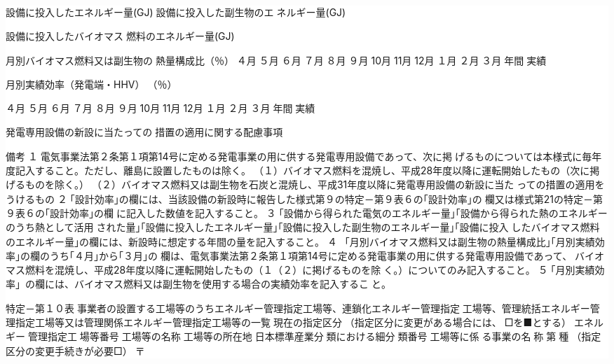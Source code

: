 設備に投入したエネルギー量(GJ)
 設備に投入した副生物のエ
ネルギー量(GJ)

設備に投入したバイオマス
燃料のエネルギー量(GJ)

月別バイオマス燃料又は副生物の
熱量構成比（％）
４月 ５月 ６月 ７月 ８月 ９月 10月 11月 12月 １月 ２月 ３月
年間
実績

月別実績効率（発電端・HHV）
（％）

４月 ５月 ６月 ７月 ８月 ９月 10月 11月 12月 １月 ２月 ３月
年間
実績

発電専用設備の新設に当たっての
措置の適用に関する配慮事項

備考 １ 電気事業法第２条第１項第14号に定める発電事業の用に供する発電専用設備であって、次に掲
げるものについては本様式に毎年度記入すること。ただし、離島に設置したものは除く。
 （１）バイオマス燃料を混焼し、平成28年度以降に運転開始したもの（次に掲げるものを除く。）
 （２）バイオマス燃料又は副生物を石炭と混焼し、平成31年度以降に発電専用設備の新設に当た
っての措置の適用をうけるもの
 ２ ｢設計効率｣の欄には、当該設備の新設時に報告した様式第９の特定－第９表６の｢設計効率｣の
欄又は様式第21の特定－第９表６の｢設計効率｣の欄 に記入した数値を記入すること。
 ３ ｢設備から得られた電気のエネルギー量｣｢設備から得られた熱のエネルギーのうち熱として活用
された量｣｢設備に投入したエネルギー量｣｢設備に投入した副生物のエネルギー量｣｢設備に投入
したバイオマス燃料のエネルギー量｣の欄には、新設時に想定する年間の量を記入すること。
 ４ 「月別バイオマス燃料又は副生物の熱量構成比｣｢月別実績効率｣の欄のうち｢４月｣から｢３月｣の
欄は、電気事業法第２条第１項第14号に定める発電事業の用に供する発電専用設備であって、
バイオマス燃料を混焼し、平成28年度以降に運転開始したもの（１（２）に掲げるものを除
く。）についてのみ記入すること。
 ５ ｢月別実績効率」の欄には、バイオマス燃料又は副生物を使用する場合の実績効率を記入するこ
と。


特定－第１０表 事業者の設置する工場等のうちエネルギー管理指定工場等、連鎖化エネルギー管理指定
工場等、管理統括エネルギー管理指定工場等又は管理関係エネルギー管理指定工場等の一覧
現在の指定区分
（指定区分に変更がある場合には、
□を■とする）
エネルギー
管理指定工
場等番号
工場等の名称 工場等の所在地
日本標準産業分
類における細分
類番号
工場等に係
る事業の名
称
第 種
（指定区分の変更手続きが必要□）
 〒
